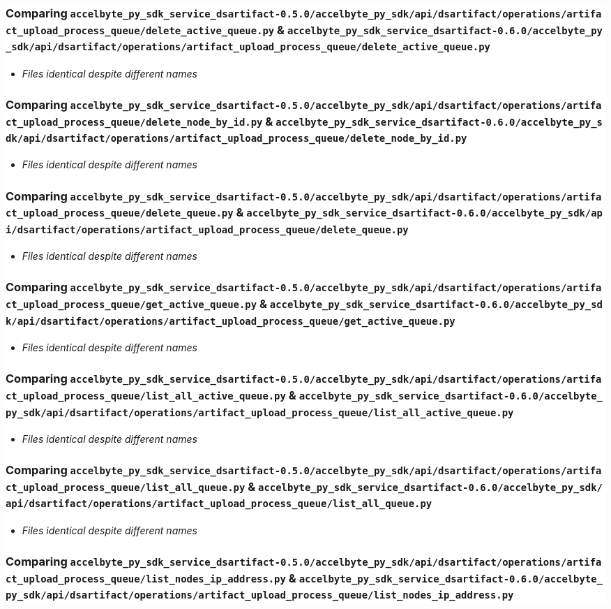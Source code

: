 
### Comparing `accelbyte_py_sdk_service_dsartifact-0.5.0/accelbyte_py_sdk/api/dsartifact/operations/artifact_upload_process_queue/delete_active_queue.py` & `accelbyte_py_sdk_service_dsartifact-0.6.0/accelbyte_py_sdk/api/dsartifact/operations/artifact_upload_process_queue/delete_active_queue.py`

 * *Files identical despite different names*

### Comparing `accelbyte_py_sdk_service_dsartifact-0.5.0/accelbyte_py_sdk/api/dsartifact/operations/artifact_upload_process_queue/delete_node_by_id.py` & `accelbyte_py_sdk_service_dsartifact-0.6.0/accelbyte_py_sdk/api/dsartifact/operations/artifact_upload_process_queue/delete_node_by_id.py`

 * *Files identical despite different names*

### Comparing `accelbyte_py_sdk_service_dsartifact-0.5.0/accelbyte_py_sdk/api/dsartifact/operations/artifact_upload_process_queue/delete_queue.py` & `accelbyte_py_sdk_service_dsartifact-0.6.0/accelbyte_py_sdk/api/dsartifact/operations/artifact_upload_process_queue/delete_queue.py`

 * *Files identical despite different names*

### Comparing `accelbyte_py_sdk_service_dsartifact-0.5.0/accelbyte_py_sdk/api/dsartifact/operations/artifact_upload_process_queue/get_active_queue.py` & `accelbyte_py_sdk_service_dsartifact-0.6.0/accelbyte_py_sdk/api/dsartifact/operations/artifact_upload_process_queue/get_active_queue.py`

 * *Files identical despite different names*

### Comparing `accelbyte_py_sdk_service_dsartifact-0.5.0/accelbyte_py_sdk/api/dsartifact/operations/artifact_upload_process_queue/list_all_active_queue.py` & `accelbyte_py_sdk_service_dsartifact-0.6.0/accelbyte_py_sdk/api/dsartifact/operations/artifact_upload_process_queue/list_all_active_queue.py`

 * *Files identical despite different names*

### Comparing `accelbyte_py_sdk_service_dsartifact-0.5.0/accelbyte_py_sdk/api/dsartifact/operations/artifact_upload_process_queue/list_all_queue.py` & `accelbyte_py_sdk_service_dsartifact-0.6.0/accelbyte_py_sdk/api/dsartifact/operations/artifact_upload_process_queue/list_all_queue.py`

 * *Files identical despite different names*

### Comparing `accelbyte_py_sdk_service_dsartifact-0.5.0/accelbyte_py_sdk/api/dsartifact/operations/artifact_upload_process_queue/list_nodes_ip_address.py` & `accelbyte_py_sdk_service_dsartifact-0.6.0/accelbyte_py_sdk/api/dsartifact/operations/artifact_upload_process_queue/list_nodes_ip_address.py`
